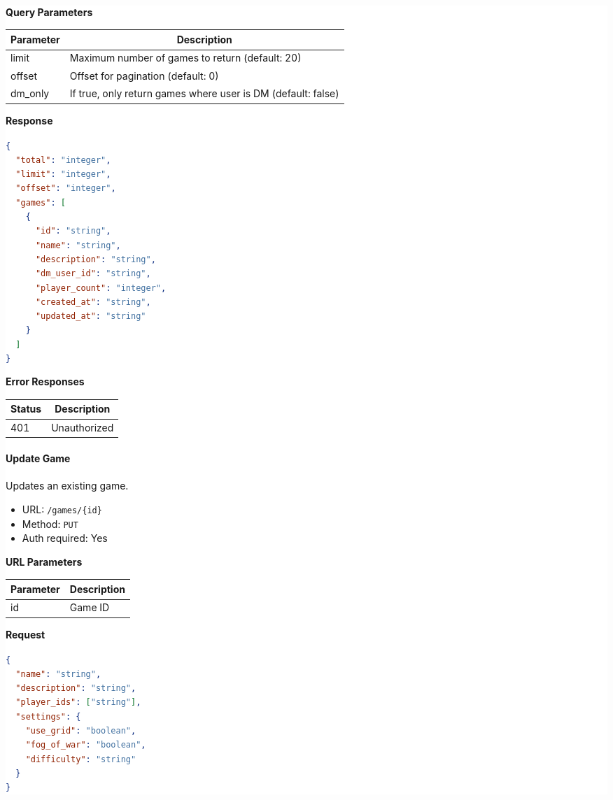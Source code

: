 **Query Parameters**

| Parameter | Description |
|-----------|-------------|
| limit | Maximum number of games to return (default: 20) |
| offset | Offset for pagination (default: 0) |
| dm_only | If true, only return games where user is DM (default: false) |

**Response**

```json
{
  "total": "integer",
  "limit": "integer",
  "offset": "integer",
  "games": [
    {
      "id": "string",
      "name": "string",
      "description": "string",
      "dm_user_id": "string",
      "player_count": "integer",
      "created_at": "string",
      "updated_at": "string"
    }
  ]
}
```

**Error Responses**

| Status | Description |
|--------|-------------|
| 401 | Unauthorized |

#### Update Game

Updates an existing game.

- URL: `/games/{id}`
- Method: `PUT`
- Auth required: Yes

**URL Parameters**

| Parameter | Description |
|-----------|-------------|
| id | Game ID |

**Request**

```json
{
  "name": "string",
  "description": "string",
  "player_ids": ["string"],
  "settings": {
    "use_grid": "boolean",
    "fog_of_war": "boolean",
    "difficulty": "string"
  }
}
```
